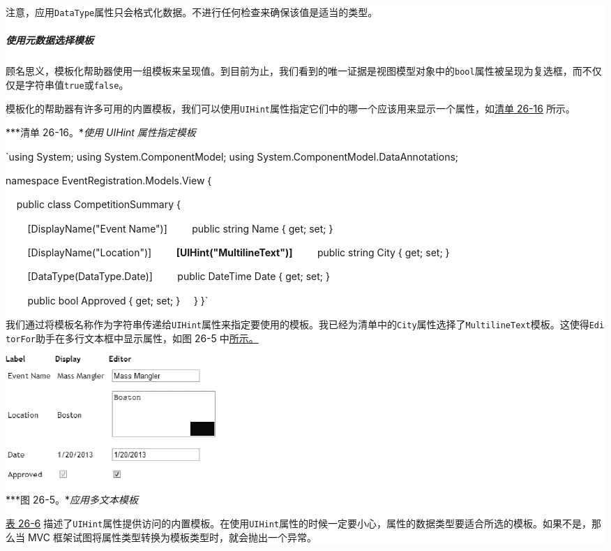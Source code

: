 注意，应用`DataType`属性只会格式化数据。不进行任何检查来确保该值是适当的类型。

##### 使用元数据选择模板

顾名思义，模板化帮助器使用一组模板来呈现值。到目前为止，我们看到的唯一证据是视图模型对象中的`bool`属性被呈现为复选框，而不仅仅是字符串值`true`或`false`。

模板化的帮助器有许多可用的内置模板，我们可以使用`UIHint`属性指定它们中的哪一个应该用来显示一个属性，如[清单 26-16](#list_26_16) 所示。

***清单 26-16。**使用 UIHint 属性指定模板*

`using System;
using System.ComponentModel;
using System.ComponentModel.DataAnnotations;

namespace EventRegistration.Models.View {

    public class CompetitionSummary {

        [DisplayName("Event Name")]
        public string Name { get; set; }

        [DisplayName("Location")]
        **[UIHint("MultilineText")]**
        public string City { get; set; }

        [DataType(DataType.Date)]
        public DateTime Date { get; set; }

        public bool Approved { get; set; }
    }
}`

我们通过将模板名称作为字符串传递给`UIHint`属性来指定要使用的模板。我已经为清单中的`City`属性选择了`MultilineText`模板。这使得`EditorFor`助手在多行文本框中显示属性，如图 26-5 中[所示。](#fig_26_5)

![images](img/2605.jpg)

***图 26-5。**应用多文本模板*

[表 26-6](#tab_26_6) 描述了`UIHint`属性提供访问的内置模板。在使用`UIHint`属性的时候一定要小心，属性的数据类型要适合所选的模板。如果不是，那么当 MVC 框架试图将属性类型转换为模板类型时，就会抛出一个异常。
